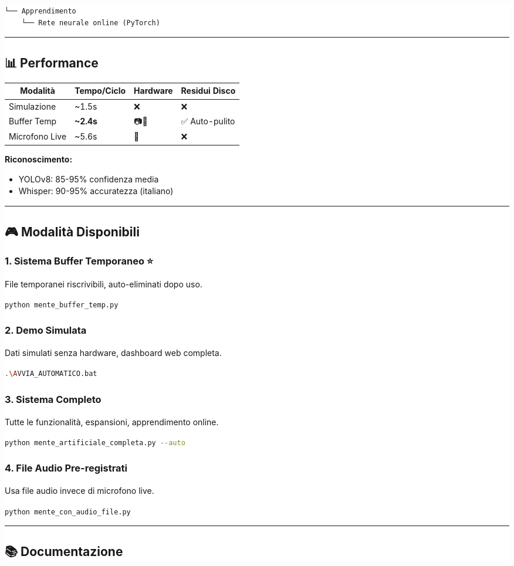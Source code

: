 ```
└── Apprendimento
    └── Rete neurale online (PyTorch)
```

---

## 📊 Performance

| Modalità | Tempo/Ciclo | Hardware | Residui Disco |
|----------|-------------|----------|---------------|
| Simulazione | ~1.5s | ❌ | ❌ |
| Buffer Temp | **~2.4s** | 📷🎤 | ✅ Auto-pulito |
| Microfono Live | ~5.6s | 🎤 | ❌ |

**Riconoscimento:**
- YOLOv8: 85-95% confidenza media
- Whisper: 90-95% accuratezza (italiano)

---

## 🎮 Modalità Disponibili

### 1. Sistema Buffer Temporaneo ⭐
File temporanei riscrivibili, auto-eliminati dopo uso.
```bash
python mente_buffer_temp.py
```

### 2. Demo Simulata
Dati simulati senza hardware, dashboard web completa.
```bash
.\AVVIA_AUTOMATICO.bat
```

### 3. Sistema Completo
Tutte le funzionalità, espansioni, apprendimento online.
```bash
python mente_artificiale_completa.py --auto
```

### 4. File Audio Pre-registrati
Usa file audio invece di microfono live.
```bash
python mente_con_audio_file.py
```

---

## 📚 Documentazione
